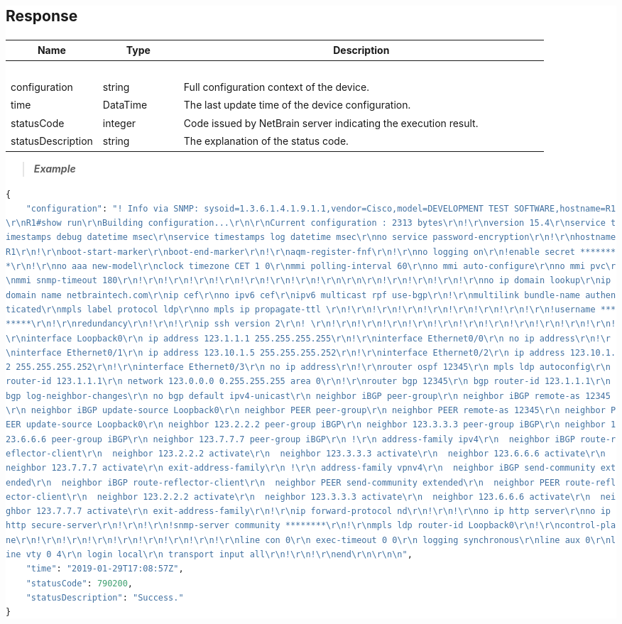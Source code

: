 ## Response

|**Name**|**Type**|**Description**|
|------|------|------|
|<img width=100/>|<img width=100/>|<img width=500/>|
|configuration| string | Full configuration context of the device.  |
|time| DataTime | The last update time of the device configuration. |
|statusCode| integer | Code issued by NetBrain server indicating the execution result.  |
|statusDescription| string | The explanation of the status code. |

> ***Example***


```python
{
    "configuration": "! Info via SNMP: sysoid=1.3.6.1.4.1.9.1.1,vendor=Cisco,model=DEVELOPMENT TEST SOFTWARE,hostname=R1\r\nR1#show run\r\nBuilding configuration...\r\n\r\nCurrent configuration : 2313 bytes\r\n!\r\nversion 15.4\r\nservice timestamps debug datetime msec\r\nservice timestamps log datetime msec\r\nno service password-encryption\r\n!\r\nhostname R1\r\n!\r\nboot-start-marker\r\nboot-end-marker\r\n!\r\naqm-register-fnf\r\n!\r\nno logging on\r\n!enable secret ********\r\n!\r\nno aaa new-model\r\nclock timezone CET 1 0\r\nmmi polling-interval 60\r\nno mmi auto-configure\r\nno mmi pvc\r\nmmi snmp-timeout 180\r\n!\r\n!\r\n!\r\n!\r\n!\r\n!\r\n!\r\n!\r\n\r\n\r\n!\r\n!\r\n!\r\n!\r\nno ip domain lookup\r\nip domain name netbraintech.com\r\nip cef\r\nno ipv6 cef\r\nipv6 multicast rpf use-bgp\r\n!\r\nmultilink bundle-name authenticated\r\nmpls label protocol ldp\r\nno mpls ip propagate-ttl \r\n!\r\n!\r\n!\r\n!\r\n!\r\n!\r\n!\r\n!\r\n!username ********\r\n!\r\nredundancy\r\n!\r\n!\r\nip ssh version 2\r\n! \r\n!\r\n!\r\n!\r\n!\r\n!\r\n!\r\n!\r\n!\r\n!\r\n!\r\n!\r\n!\r\ninterface Loopback0\r\n ip address 123.1.1.1 255.255.255.255\r\n!\r\ninterface Ethernet0/0\r\n no ip address\r\n!\r\ninterface Ethernet0/1\r\n ip address 123.10.1.5 255.255.255.252\r\n!\r\ninterface Ethernet0/2\r\n ip address 123.10.1.2 255.255.255.252\r\n!\r\ninterface Ethernet0/3\r\n no ip address\r\n!\r\nrouter ospf 12345\r\n mpls ldp autoconfig\r\n router-id 123.1.1.1\r\n network 123.0.0.0 0.255.255.255 area 0\r\n!\r\nrouter bgp 12345\r\n bgp router-id 123.1.1.1\r\n bgp log-neighbor-changes\r\n no bgp default ipv4-unicast\r\n neighbor iBGP peer-group\r\n neighbor iBGP remote-as 12345\r\n neighbor iBGP update-source Loopback0\r\n neighbor PEER peer-group\r\n neighbor PEER remote-as 12345\r\n neighbor PEER update-source Loopback0\r\n neighbor 123.2.2.2 peer-group iBGP\r\n neighbor 123.3.3.3 peer-group iBGP\r\n neighbor 123.6.6.6 peer-group iBGP\r\n neighbor 123.7.7.7 peer-group iBGP\r\n !\r\n address-family ipv4\r\n  neighbor iBGP route-reflector-client\r\n  neighbor 123.2.2.2 activate\r\n  neighbor 123.3.3.3 activate\r\n  neighbor 123.6.6.6 activate\r\n  neighbor 123.7.7.7 activate\r\n exit-address-family\r\n !\r\n address-family vpnv4\r\n  neighbor iBGP send-community extended\r\n  neighbor iBGP route-reflector-client\r\n  neighbor PEER send-community extended\r\n  neighbor PEER route-reflector-client\r\n  neighbor 123.2.2.2 activate\r\n  neighbor 123.3.3.3 activate\r\n  neighbor 123.6.6.6 activate\r\n  neighbor 123.7.7.7 activate\r\n exit-address-family\r\n!\r\nip forward-protocol nd\r\n!\r\n!\r\nno ip http server\r\nno ip http secure-server\r\n!\r\n!\r\n!snmp-server community ********\r\n!\r\nmpls ldp router-id Loopback0\r\n!\r\ncontrol-plane\r\n!\r\n!\r\n!\r\n!\r\n!\r\n!\r\n!\r\n!\r\nline con 0\r\n exec-timeout 0 0\r\n logging synchronous\r\nline aux 0\r\nline vty 0 4\r\n login local\r\n transport input all\r\n!\r\n!\r\nend\r\n\r\n\n",
    "time": "2019-01-29T17:08:57Z",
    "statusCode": 790200,
    "statusDescription": "Success."
}
```
